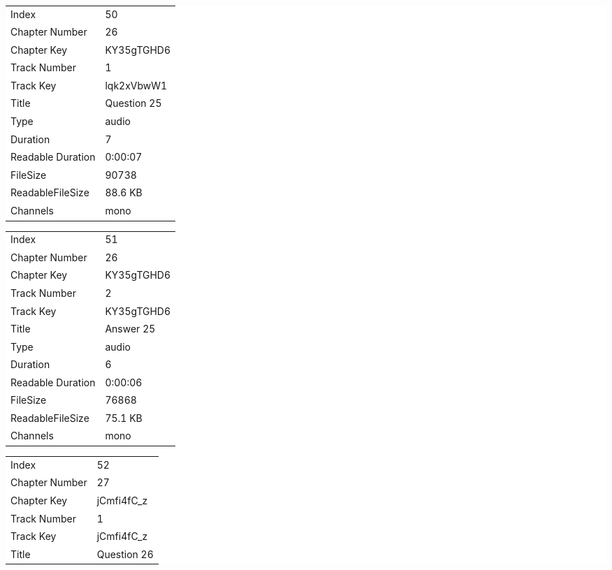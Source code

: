 |  |  |
| - | - |
| Index | 50 |
| Chapter Number | 26 |
| Chapter Key | KY35gTGHD6 |
| Track Number | 1 |
| Track Key | lqk2xVbwW1 |
| Title | Question 25 |
| Type | audio |
| Duration | 7 |
| Readable Duration | 0:00:07 |
| FileSize | 90738 |
| ReadableFileSize | 88.6 KB |
| Channels | mono |

|  |  |
| - | - |
| Index | 51 |
| Chapter Number | 26 |
| Chapter Key | KY35gTGHD6 |
| Track Number | 2 |
| Track Key | KY35gTGHD6 |
| Title | Answer 25 |
| Type | audio |
| Duration | 6 |
| Readable Duration | 0:00:06 |
| FileSize | 76868 |
| ReadableFileSize | 75.1 KB |
| Channels | mono |

|  |  |
| - | - |
| Index | 52 |
| Chapter Number | 27 |
| Chapter Key | jCmfi4fC_z |
| Track Number | 1 |
| Track Key | jCmfi4fC_z |
| Title | Question 26 |